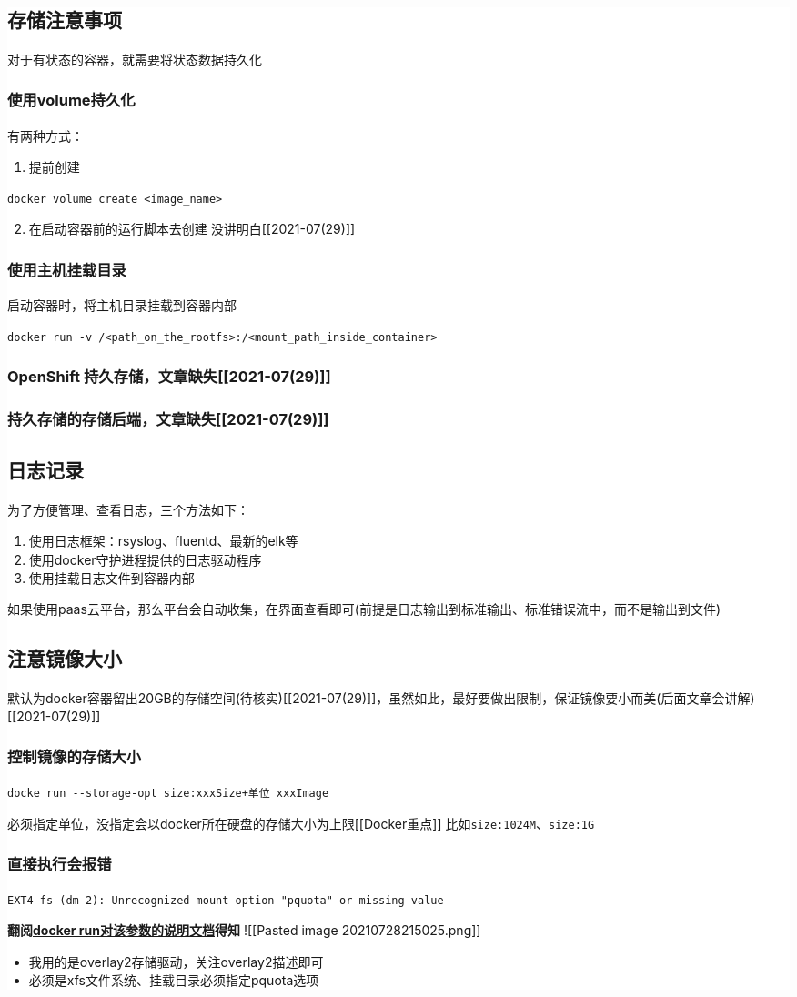 ## 存储注意事项
对于有状态的容器，就需要将状态数据持久化

###  使用volume持久化
有两种方式：
1. 提前创建
```
docker volume create <image_name>
``` 

2. 在启动容器前的运行脚本去创建
没讲明白[[2021-07(29)]]

### 使用主机挂载目录
启动容器时，将主机目录挂载到容器内部
```
docker run -v /<path_on_the_rootfs>:/<mount_path_inside_container>
```

### OpenShift 持久存储，文章缺失[[2021-07(29)]]


### 持久存储的存储后端，文章缺失[[2021-07(29)]]

## 日志记录
为了方便管理、查看日志，三个方法如下：
1. 使用日志框架：rsyslog、fluentd、最新的elk等
2. 使用docker守护进程提供的日志驱动程序
3. 使用挂载日志文件到容器内部 

如果使用paas云平台，那么平台会自动收集，在界面查看即可(前提是日志输出到标准输出、标准错误流中，而不是输出到文件)

## 注意镜像大小
默认为docker容器留出20GB的存储空间(待核实)[[2021-07(29)]]，虽然如此，最好要做出限制，保证镜像要小而美(后面文章会讲解)[[2021-07(29)]]

### 控制镜像的存储大小
```
docke run --storage-opt size:xxxSize+单位 xxxImage
```
必须指定单位，没指定会以docker所在硬盘的存储大小为上限[[Docker重点]]
比如`size:1024M`、`size:1G`

### 直接执行会报错
```
EXT4-fs (dm-2): Unrecognized mount option "pquota" or missing value
```

**翻阅[docker run对该参数的说明文档](https://docs.docker.com/engine/reference/commandline/run/#set-storage-driver-options-per-container)得知**
![[Pasted image 20210728215025.png]]
* 我用的是overlay2存储驱动，关注overlay2描述即可
* 必须是xfs文件系统、挂载目录必须指定pquota选项
